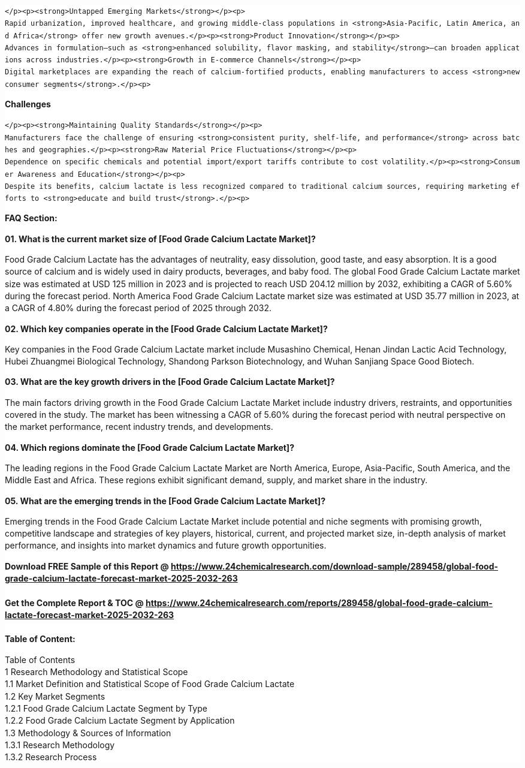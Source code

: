 	</p><p><strong>Untapped Emerging Markets</strong></p><p>
	Rapid urbanization, improved healthcare, and growing middle-class populations in <strong>Asia-Pacific, Latin America, and Africa</strong> offer new growth avenues.</p><p><strong>Product Innovation</strong></p><p>
	Advances in formulation—such as <strong>enhanced solubility, flavor masking, and stability</strong>—can broaden applications across industries.</p><p><strong>Growth in E-commerce Channels</strong></p><p>
	Digital marketplaces are expanding the reach of calcium-fortified products, enabling manufacturers to access <strong>new consumer segments</strong>.</p><p>
<strong>Challenges</strong></p><p>

	</p><p><strong>Maintaining Quality Standards</strong></p><p>
	Manufacturers face the challenge of ensuring <strong>consistent purity, shelf-life, and performance</strong> across batches and geographies.</p><p><strong>Raw Material Price Fluctuations</strong></p><p>
	Dependence on specific chemicals and potential import/export tariffs contribute to cost volatility.</p><p><strong>Consumer Awareness and Education</strong></p><p>
	Despite its benefits, calcium lactate is less recognized compared to traditional calcium sources, requiring marketing efforts to <strong>educate and build trust</strong>.</p><p>
<strong>FAQ Section:</strong></p><p>
<strong>01. What is the current market size of [Food Grade Calcium Lactate Market]?</strong></p><p>
</p><p>Food Grade Calcium Lactate has the advantages of neutrality, easy dissolution, good taste, and easy absorption. It is a good source of calcium and is widely used in dairy products, beverages, and baby food. The global Food Grade Calcium Lactate market size was estimated at USD 125 million in 2023 and is projected to reach USD 204.12 million by 2032, exhibiting a CAGR of 5.60% during the forecast period. North America Food Grade Calcium Lactate market size was estimated at USD 35.77 million in 2023, at a CAGR of 4.80% during the forecast period of 2025 through 2032.</p><p>
<strong>02. Which key companies operate in the [Food Grade Calcium Lactate Market]?</strong></p><p>
</p><p>Key companies in the Food Grade Calcium Lactate market include Musashino Chemical, Henan Jindan Lactic Acid Technology, Hubei Zhuangmei Biological Technology, Shandong Parkson Biotechnology, and Wuhan Sanjiang Space Good Biotech.</p><p>
<strong>03. What are the key growth drivers in the [Food Grade Calcium Lactate Market]?</strong></p><p>
</p><p>The main factors driving growth in the Food Grade Calcium Lactate Market include industry drivers, restraints, and opportunities covered in the study. The market has been witnessing a CAGR of 5.60% during the forecast period with neutral perspective on the market performance, recent industry trends, and developments.</p><p>
<strong>04. Which regions dominate the [Food Grade Calcium Lactate Market]?</strong></p><p>
</p><p>The leading regions in the Food Grade Calcium Lactate Market are North America, Europe, Asia-Pacific, South America, and the Middle East and Africa. These regions exhibit significant demand, supply, and market share in the industry.</p><p>
<strong>05. What are the emerging trends in the [Food Grade Calcium Lactate Market]?</strong></p><p>
</p><p>Emerging trends in the Food Grade Calcium Lactate Market include potential and niche segments with promising growth, competitive landscape and strategies of key players, historical, current, and projected market size, in-depth analysis of market performance, and insights into market dynamics and future growth opportunities.</p><div><b>Download FREE Sample of this Report @ 
            <a href="https://www.24chemicalresearch.com/download-sample/289458/global-food-grade-calcium-lactate-forecast-market-2025-2032-263">
            https://www.24chemicalresearch.com/download-sample/289458/global-food-grade-calcium-lactate-forecast-market-2025-2032-263</a></b></div><br><div><b>Get the Complete Report & TOC @ 
            <a href="https://www.24chemicalresearch.com/reports/289458/global-food-grade-calcium-lactate-forecast-market-2025-2032-263">
            https://www.24chemicalresearch.com/reports/289458/global-food-grade-calcium-lactate-forecast-market-2025-2032-263</a></b></div><br>
            <b>Table of Content:</b><p>Table of Contents<br />
1 Research Methodology and Statistical Scope<br />
1.1 Market Definition and Statistical Scope of Food Grade Calcium Lactate<br />
1.2 Key Market Segments<br />
1.2.1 Food Grade Calcium Lactate Segment by Type<br />
1.2.2 Food Grade Calcium Lactate Segment by Application<br />
1.3 Methodology & Sources of Information<br />
1.3.1 Research Methodology<br />
1.3.2 Research Process<br />